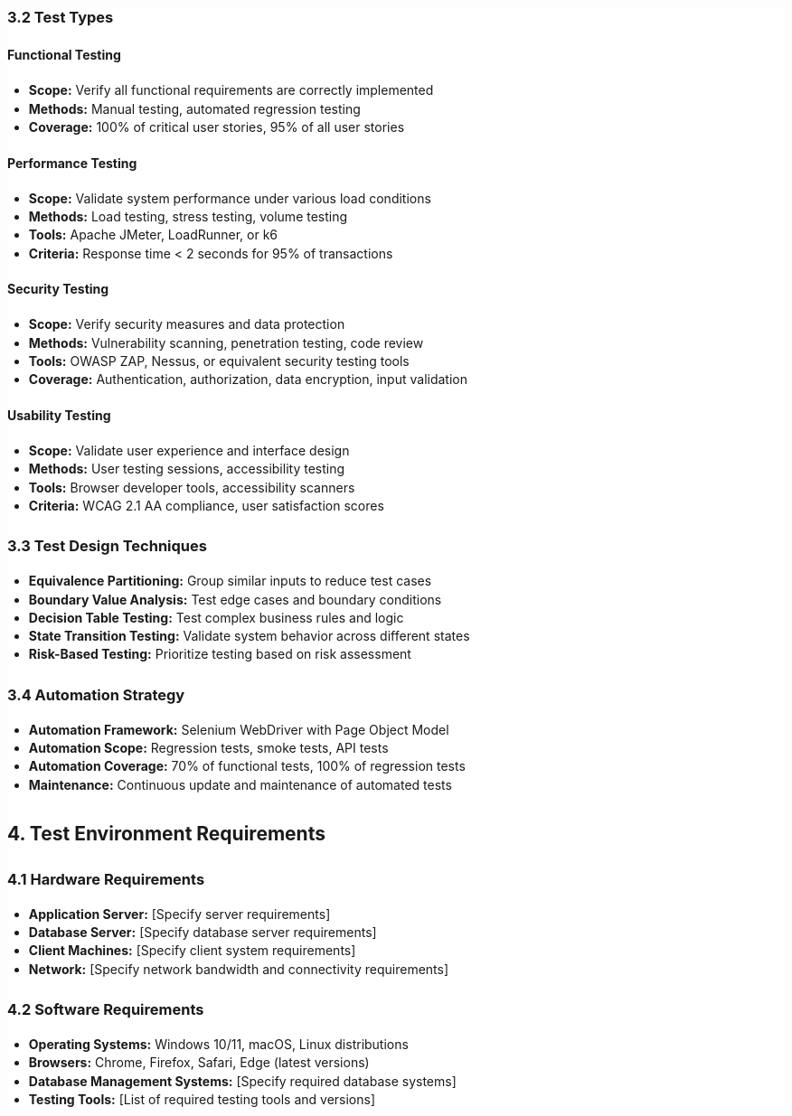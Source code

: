 ### 3.2 Test Types

#### Functional Testing
- **Scope:** Verify all functional requirements are correctly implemented
- **Methods:** Manual testing, automated regression testing
- **Coverage:** 100% of critical user stories, 95% of all user stories

#### Performance Testing
- **Scope:** Validate system performance under various load conditions
- **Methods:** Load testing, stress testing, volume testing
- **Tools:** Apache JMeter, LoadRunner, or k6
- **Criteria:** Response time < 2 seconds for 95% of transactions

#### Security Testing
- **Scope:** Verify security measures and data protection
- **Methods:** Vulnerability scanning, penetration testing, code review
- **Tools:** OWASP ZAP, Nessus, or equivalent security testing tools
- **Coverage:** Authentication, authorization, data encryption, input validation

#### Usability Testing
- **Scope:** Validate user experience and interface design
- **Methods:** User testing sessions, accessibility testing
- **Tools:** Browser developer tools, accessibility scanners
- **Criteria:** WCAG 2.1 AA compliance, user satisfaction scores

### 3.3 Test Design Techniques
- **Equivalence Partitioning:** Group similar inputs to reduce test cases
- **Boundary Value Analysis:** Test edge cases and boundary conditions
- **Decision Table Testing:** Test complex business rules and logic
- **State Transition Testing:** Validate system behavior across different states
- **Risk-Based Testing:** Prioritize testing based on risk assessment

### 3.4 Automation Strategy
- **Automation Framework:** Selenium WebDriver with Page Object Model
- **Automation Scope:** Regression tests, smoke tests, API tests
- **Automation Coverage:** 70% of functional tests, 100% of regression tests
- **Maintenance:** Continuous update and maintenance of automated tests

## 4. Test Environment Requirements

### 4.1 Hardware Requirements
- **Application Server:** [Specify server requirements]
- **Database Server:** [Specify database server requirements]
- **Client Machines:** [Specify client system requirements]
- **Network:** [Specify network bandwidth and connectivity requirements]

### 4.2 Software Requirements
- **Operating Systems:** Windows 10/11, macOS, Linux distributions
- **Browsers:** Chrome, Firefox, Safari, Edge (latest versions)
- **Database Management Systems:** [Specify required database systems]
- **Testing Tools:** [List of required testing tools and versions]
